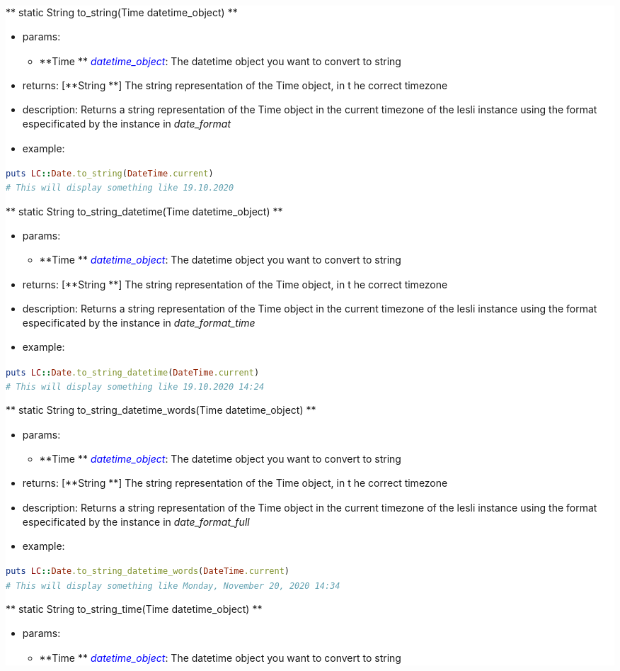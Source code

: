   ** static String to_string(Time datetime_object) **

- params:

	-  **Time ** *<span  style="color:blue">datetime_object</span>*: The datetime object you want to convert to string

- returns: [**String **] The string representation of the Time object, in t he correct timezone

- description: Returns a string representation of the Time object in the current timezone of the lesli instance using the format especificated by the instance in *date_format*

- example:

```ruby
puts LC::Date.to_string(DateTime.current)
# This will display something like 19.10.2020
```

  ** static String to_string_datetime(Time datetime_object) **

- params:

	-  **Time ** *<span  style="color:blue">datetime_object</span>*: The datetime object you want to convert to string

- returns: [**String **] The string representation of the Time object, in t he correct timezone

- description: Returns a string representation of the Time object in the current timezone of the lesli instance using the format especificated by the instance in *date_format_time*

- example:

```ruby
puts LC::Date.to_string_datetime(DateTime.current)
# This will display something like 19.10.2020 14:24
```

 ** static String to_string_datetime_words(Time datetime_object) **

- params:

	-  **Time ** *<span  style="color:blue">datetime_object</span>*: The datetime object you want to convert to string

- returns: [**String **] The string representation of the Time object, in t he correct timezone

- description: Returns a string representation of the Time object in the current timezone of the lesli instance using the format especificated by the instance in *date_format_full*

- example:

```ruby
puts LC::Date.to_string_datetime_words(DateTime.current)
# This will display something like Monday, November 20, 2020 14:34
```

 ** static String to_string_time(Time datetime_object) **

- params:

	-  **Time ** *<span  style="color:blue">datetime_object</span>*: The datetime object you want to convert to string
